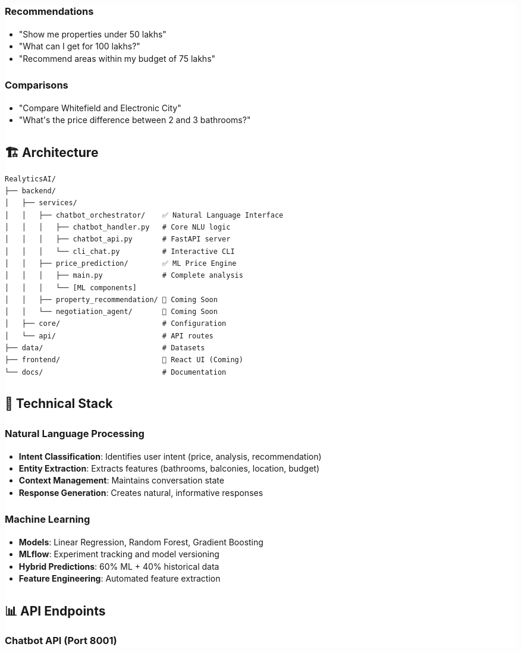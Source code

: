 ### Recommendations
- "Show me properties under 50 lakhs"
- "What can I get for 100 lakhs?"
- "Recommend areas within my budget of 75 lakhs"

### Comparisons
- "Compare Whitefield and Electronic City"
- "What's the price difference between 2 and 3 bathrooms?"

## 🏗️ Architecture

```
RealyticsAI/
├── backend/
│   ├── services/
│   │   ├── chatbot_orchestrator/    ✅ Natural Language Interface
│   │   │   ├── chatbot_handler.py   # Core NLU logic
│   │   │   ├── chatbot_api.py       # FastAPI server
│   │   │   └── cli_chat.py          # Interactive CLI
│   │   ├── price_prediction/        ✅ ML Price Engine
│   │   │   ├── main.py              # Complete analysis
│   │   │   └── [ML components]
│   │   ├── property_recommendation/ 🔄 Coming Soon
│   │   └── negotiation_agent/       🔄 Coming Soon
│   ├── core/                        # Configuration
│   └── api/                         # API routes
├── data/                            # Datasets
├── frontend/                        🔄 React UI (Coming)
└── docs/                            # Documentation
```

## 🔬 Technical Stack

### Natural Language Processing
- **Intent Classification**: Identifies user intent (price, analysis, recommendation)
- **Entity Extraction**: Extracts features (bathrooms, balconies, location, budget)
- **Context Management**: Maintains conversation state
- **Response Generation**: Creates natural, informative responses

### Machine Learning
- **Models**: Linear Regression, Random Forest, Gradient Boosting
- **MLflow**: Experiment tracking and model versioning
- **Hybrid Predictions**: 60% ML + 40% historical data
- **Feature Engineering**: Automated feature extraction

## 📊 API Endpoints

### Chatbot API (Port 8001)
